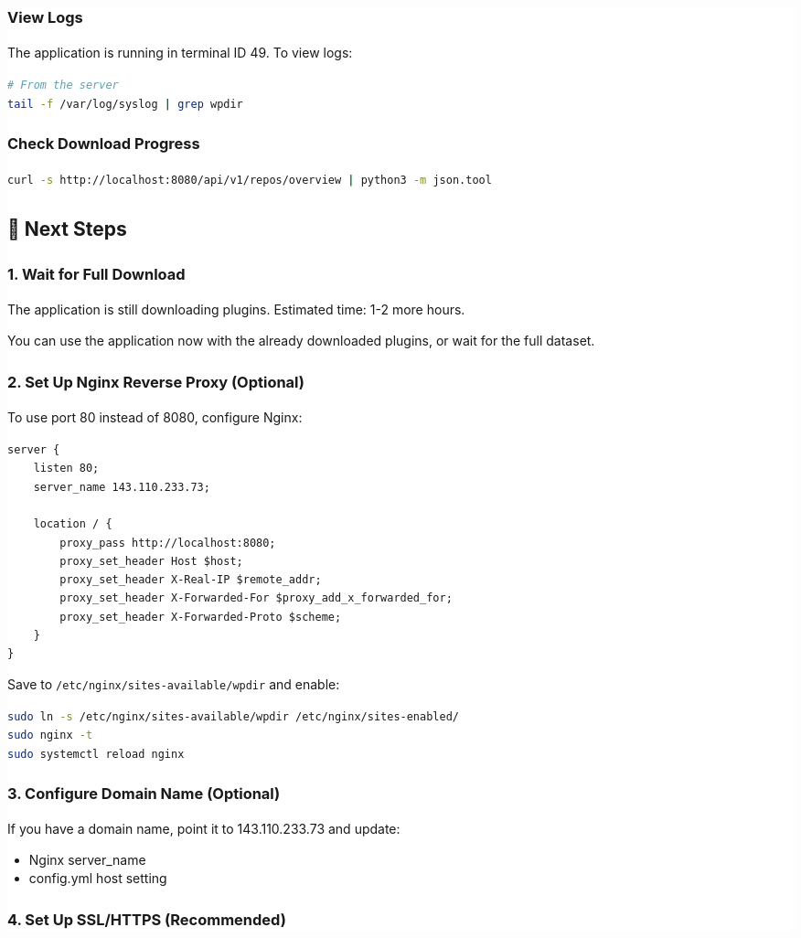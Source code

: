 ### View Logs
The application is running in terminal ID 49. To view logs:
```bash
# From the server
tail -f /var/log/syslog | grep wpdir
```

### Check Download Progress
```bash
curl -s http://localhost:8080/api/v1/repos/overview | python3 -m json.tool
```

## 🚀 Next Steps

### 1. Wait for Full Download
The application is still downloading plugins. Estimated time: 1-2 more hours.

You can use the application now with the already downloaded plugins, or wait for the full dataset.

### 2. Set Up Nginx Reverse Proxy (Optional)

To use port 80 instead of 8080, configure Nginx:

```nginx
server {
    listen 80;
    server_name 143.110.233.73;

    location / {
        proxy_pass http://localhost:8080;
        proxy_set_header Host $host;
        proxy_set_header X-Real-IP $remote_addr;
        proxy_set_header X-Forwarded-For $proxy_add_x_forwarded_for;
        proxy_set_header X-Forwarded-Proto $scheme;
    }
}
```

Save to `/etc/nginx/sites-available/wpdir` and enable:
```bash
sudo ln -s /etc/nginx/sites-available/wpdir /etc/nginx/sites-enabled/
sudo nginx -t
sudo systemctl reload nginx
```

### 3. Configure Domain Name (Optional)

If you have a domain name, point it to 143.110.233.73 and update:
- Nginx server_name
- config.yml host setting

### 4. Set Up SSL/HTTPS (Recommended)
